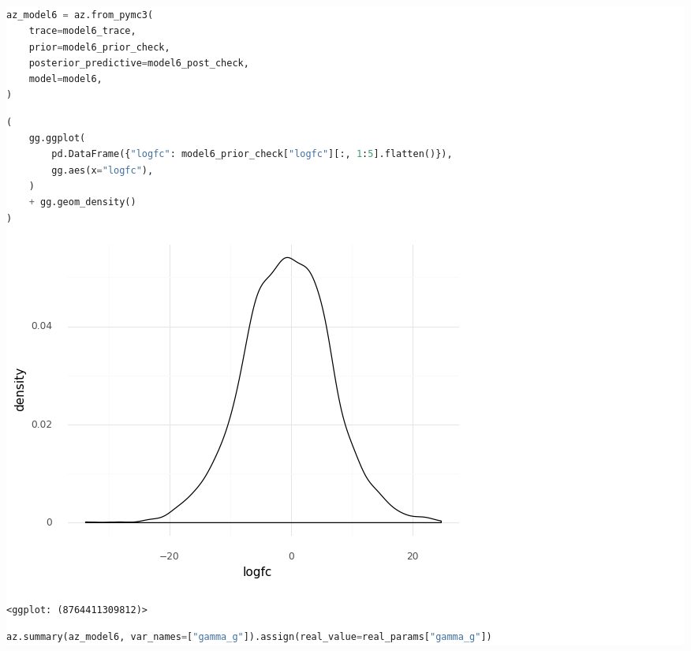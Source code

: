 ```python
az_model6 = az.from_pymc3(
    trace=model6_trace,
    prior=model6_prior_check,
    posterior_predictive=model6_post_check,
    model=model6,
)
```


```python
(
    gg.ggplot(
        pd.DataFrame({"logfc": model6_prior_check["logfc"][:, 1:5].flatten()}),
        gg.aes(x="logfc"),
    )
    + gg.geom_density()
)
```


    
![png](005_015_model-experimentation-m6_files/005_015_model-experimentation-m6_14_0.png)
    





    <ggplot: (8764411309812)>




```python
az.summary(az_model6, var_names=["gamma_g"]).assign(real_value=real_params["gamma_g"])
```
